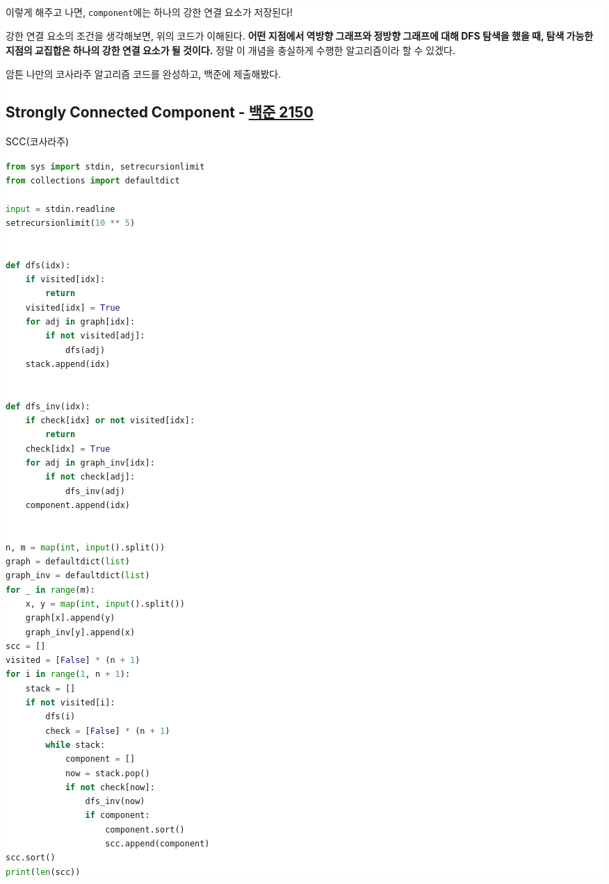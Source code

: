    이렇게 해주고 나면, `component`에는 하나의 강한 연결 요소가 저장된다!

강한 연결 요소의 조건을 생각해보면, 위의 코드가 이해된다. **어떤 지점에서 역방향 그래프와 정방향 그래프에 대해 DFS 탐색을 했을 때, 탐색 가능한 지점의 교집합은 하나의 강한 연결 요소가 될 것이다.** 정말 이 개념을 충실하게 수행한 알고리즘이라 할 수 있겠다.

암튼 나만의 코사라주 알고리즘 코드를 완성하고, 백준에 제출해봤다.



## Strongly Connected Component - [백준 2150](https://www.acmicpc.net/problem/2150)

SCC(코사라주)

```python
from sys import stdin, setrecursionlimit
from collections import defaultdict

input = stdin.readline
setrecursionlimit(10 ** 5)


def dfs(idx):
    if visited[idx]:
        return
    visited[idx] = True
    for adj in graph[idx]:
        if not visited[adj]:
            dfs(adj)
    stack.append(idx)


def dfs_inv(idx):
    if check[idx] or not visited[idx]:
        return
    check[idx] = True
    for adj in graph_inv[idx]:
        if not check[adj]:
            dfs_inv(adj)
    component.append(idx)


n, m = map(int, input().split())
graph = defaultdict(list)
graph_inv = defaultdict(list)
for _ in range(m):
    x, y = map(int, input().split())
    graph[x].append(y)
    graph_inv[y].append(x)
scc = []
visited = [False] * (n + 1)
for i in range(1, n + 1):
    stack = []
    if not visited[i]:
        dfs(i)
        check = [False] * (n + 1)
        while stack:
            component = []
            now = stack.pop()
            if not check[now]:
                dfs_inv(now)
                if component:
                    component.sort()
                    scc.append(component)
scc.sort()
print(len(scc))
```